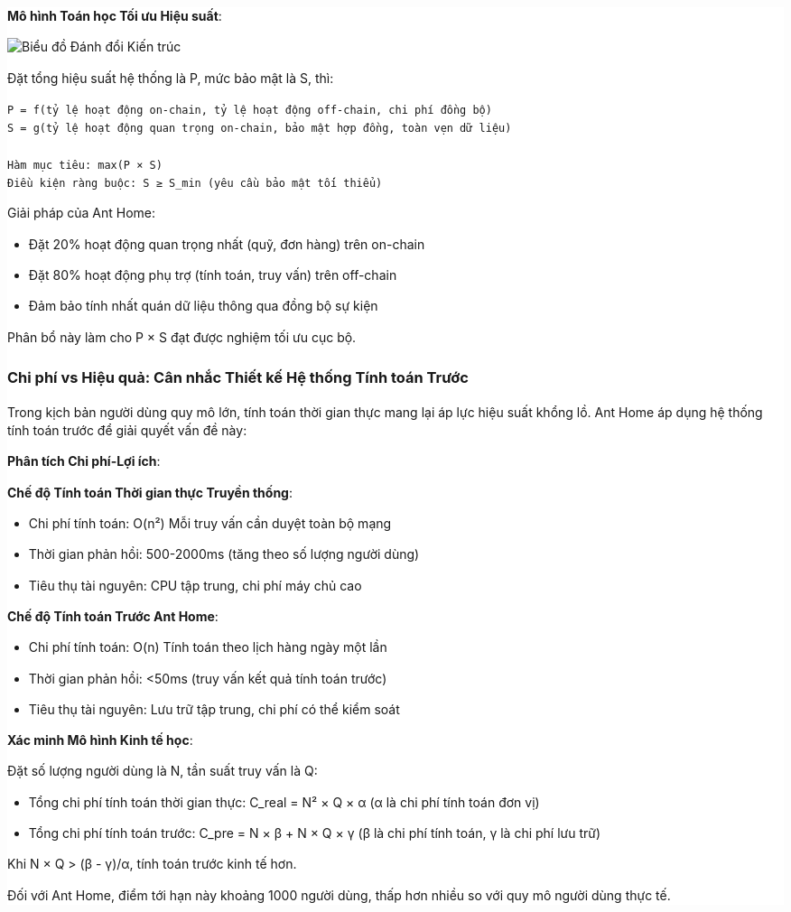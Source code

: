 **Mô hình Toán học Tối ưu Hiệu suất**:

![Biểu đồ Đánh đổi Kiến trúc](/images/chapter6/chapter6-tradeoff.png)

Đặt tổng hiệu suất hệ thống là P, mức bảo mật là S, thì:
```
P = f(tỷ lệ hoạt động on-chain, tỷ lệ hoạt động off-chain, chi phí đồng bộ)
S = g(tỷ lệ hoạt động quan trọng on-chain, bảo mật hợp đồng, toàn vẹn dữ liệu)

Hàm mục tiêu: max(P × S)
Điều kiện ràng buộc: S ≥ S_min (yêu cầu bảo mật tối thiểu)
```

Giải pháp của Ant Home:

- Đặt 20% hoạt động quan trọng nhất (quỹ, đơn hàng) trên on-chain

- Đặt 80% hoạt động phụ trợ (tính toán, truy vấn) trên off-chain

- Đảm bảo tính nhất quán dữ liệu thông qua đồng bộ sự kiện

Phân bổ này làm cho P × S đạt được nghiệm tối ưu cục bộ.

### Chi phí vs Hiệu quả: Cân nhắc Thiết kế Hệ thống Tính toán Trước

Trong kịch bản người dùng quy mô lớn, tính toán thời gian thực mang lại áp lực hiệu suất khổng lồ. Ant Home áp dụng hệ thống tính toán trước để giải quyết vấn đề này:

**Phân tích Chi phí-Lợi ích**:

**Chế độ Tính toán Thời gian thực Truyền thống**:

- Chi phí tính toán: O(n²) Mỗi truy vấn cần duyệt toàn bộ mạng

- Thời gian phản hồi: 500-2000ms (tăng theo số lượng người dùng)

- Tiêu thụ tài nguyên: CPU tập trung, chi phí máy chủ cao

**Chế độ Tính toán Trước Ant Home**:

- Chi phí tính toán: O(n) Tính toán theo lịch hàng ngày một lần

- Thời gian phản hồi: <50ms (truy vấn kết quả tính toán trước)

- Tiêu thụ tài nguyên: Lưu trữ tập trung, chi phí có thể kiểm soát

**Xác minh Mô hình Kinh tế học**:

Đặt số lượng người dùng là N, tần suất truy vấn là Q:

- Tổng chi phí tính toán thời gian thực: C_real = N² × Q × α (α là chi phí tính toán đơn vị)

- Tổng chi phí tính toán trước: C_pre = N × β + N × Q × γ (β là chi phí tính toán, γ là chi phí lưu trữ)

Khi N × Q > (β - γ)/α, tính toán trước kinh tế hơn.

Đối với Ant Home, điểm tới hạn này khoảng 1000 người dùng, thấp hơn nhiều so với quy mô người dùng thực tế.
